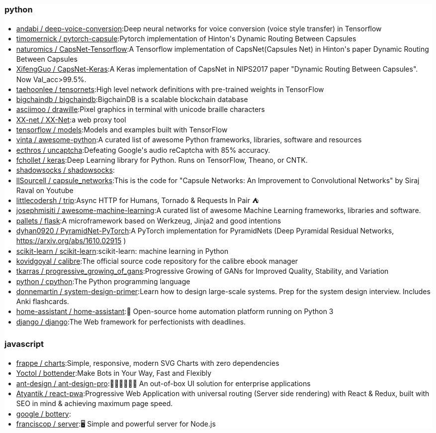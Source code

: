### python
* [andabi / deep-voice-conversion](https://github.com/andabi/deep-voice-conversion):Deep neural networks for voice conversion (voice style transfer) in Tensorflow
* [timomernick / pytorch-capsule](https://github.com/timomernick/pytorch-capsule):Pytorch implementation of Hinton's Dynamic Routing Between Capsules
* [naturomics / CapsNet-Tensorflow](https://github.com/naturomics/CapsNet-Tensorflow):A Tensorflow implementation of CapsNet(Capsules Net) in Hinton's paper Dynamic Routing Between Capsules
* [XifengGuo / CapsNet-Keras](https://github.com/XifengGuo/CapsNet-Keras):A Keras implementation of CapsNet in NIPS2017 paper "Dynamic Routing Between Capsules". Now Val_acc>99.5%.
* [taehoonlee / tensornets](https://github.com/taehoonlee/tensornets):High level network definitions with pre-trained weights in TensorFlow
* [bigchaindb / bigchaindb](https://github.com/bigchaindb/bigchaindb):BigchainDB is a scalable blockchain database
* [asciimoo / drawille](https://github.com/asciimoo/drawille):Pixel graphics in terminal with unicode braille characters
* [XX-net / XX-Net](https://github.com/XX-net/XX-Net):a web proxy tool
* [tensorflow / models](https://github.com/tensorflow/models):Models and examples built with TensorFlow
* [vinta / awesome-python](https://github.com/vinta/awesome-python):A curated list of awesome Python frameworks, libraries, software and resources
* [ecthros / uncaptcha](https://github.com/ecthros/uncaptcha):Defeating Google's audio reCaptcha with 85% accuracy.
* [fchollet / keras](https://github.com/fchollet/keras):Deep Learning library for Python. Runs on TensorFlow, Theano, or CNTK.
* [shadowsocks / shadowsocks](https://github.com/shadowsocks/shadowsocks):
* [llSourcell / capsule_networks](https://github.com/llSourcell/capsule_networks):This is the code for "Capsule Networks: An Improvement to Convolutional Networks" by Siraj Raval on Youtube
* [littlecodersh / trip](https://github.com/littlecodersh/trip):Async HTTP for Humans, Tornado & Requests In Pair ⛺️
* [josephmisiti / awesome-machine-learning](https://github.com/josephmisiti/awesome-machine-learning):A curated list of awesome Machine Learning frameworks, libraries and software.
* [pallets / flask](https://github.com/pallets/flask):A microframework based on Werkzeug, Jinja2 and good intentions
* [dyhan0920 / PyramidNet-PyTorch](https://github.com/dyhan0920/PyramidNet-PyTorch):A PyTorch implementation for PyramidNets (Deep Pyramidal Residual Networks, https://arxiv.org/abs/1610.02915 )
* [scikit-learn / scikit-learn](https://github.com/scikit-learn/scikit-learn):scikit-learn: machine learning in Python
* [kovidgoyal / calibre](https://github.com/kovidgoyal/calibre):The official source code repository for the calibre ebook manager
* [tkarras / progressive_growing_of_gans](https://github.com/tkarras/progressive_growing_of_gans):Progressive Growing of GANs for Improved Quality, Stability, and Variation
* [python / cpython](https://github.com/python/cpython):The Python programming language
* [donnemartin / system-design-primer](https://github.com/donnemartin/system-design-primer):Learn how to design large-scale systems. Prep for the system design interview. Includes Anki flashcards.
* [home-assistant / home-assistant](https://github.com/home-assistant/home-assistant):🏡 Open-source home automation platform running on Python 3
* [django / django](https://github.com/django/django):The Web framework for perfectionists with deadlines.

### javascript
* [frappe / charts](https://github.com/frappe/charts):Simple, responsive, modern SVG Charts with zero dependencies
* [Yoctol / bottender](https://github.com/Yoctol/bottender):Make Bots in Your Way, Fast and Flexibly
* [ant-design / ant-design-pro](https://github.com/ant-design/ant-design-pro):👨🏻‍💻👩🏻‍💻 An out-of-box UI solution for enterprise applications
* [Atyantik / react-pwa](https://github.com/Atyantik/react-pwa):Progressive Web Application with universal routing (Server side rendering) with React & Redux, built with SEO in mind & achieving maximum page speed.
* [google / bottery](https://github.com/google/bottery):
* [franciscop / server](https://github.com/franciscop/server):🖥 Simple and powerful server for Node.js